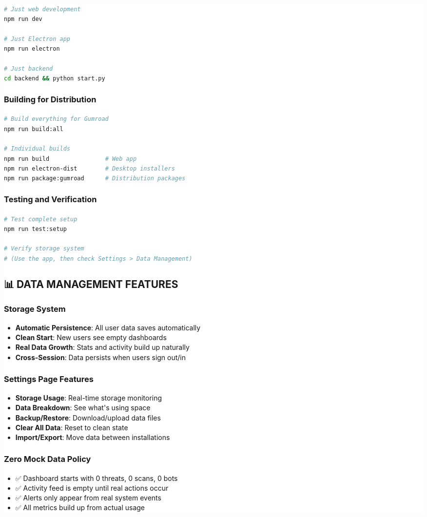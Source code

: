 ```bash
# Just web development
npm run dev

# Just Electron app
npm run electron

# Just backend
cd backend && python start.py
```

### **Building for Distribution**

```bash
# Build everything for Gumroad
npm run build:all

# Individual builds
npm run build                # Web app
npm run electron-dist        # Desktop installers
npm run package:gumroad      # Distribution packages
```

### **Testing and Verification**

```bash
# Test complete setup
npm run test:setup

# Verify storage system
# (Use the app, then check Settings > Data Management)
```

## 📊 **DATA MANAGEMENT FEATURES**

### **Storage System**

- **Automatic Persistence**: All user data saves automatically
- **Clean Start**: New users see empty dashboards
- **Real Data Growth**: Stats and activity build up naturally
- **Cross-Session**: Data persists when users sign out/in

### **Settings Page Features**

- **Storage Usage**: Real-time storage monitoring
- **Data Breakdown**: See what's using space
- **Backup/Restore**: Download/upload data files
- **Clear All Data**: Reset to clean state
- **Import/Export**: Move data between installations

### **Zero Mock Data Policy**

- ✅ Dashboard starts with 0 threats, 0 scans, 0 bots
- ✅ Activity feed is empty until real actions occur
- ✅ Alerts only appear from real system events
- ✅ All metrics build up from actual usage
